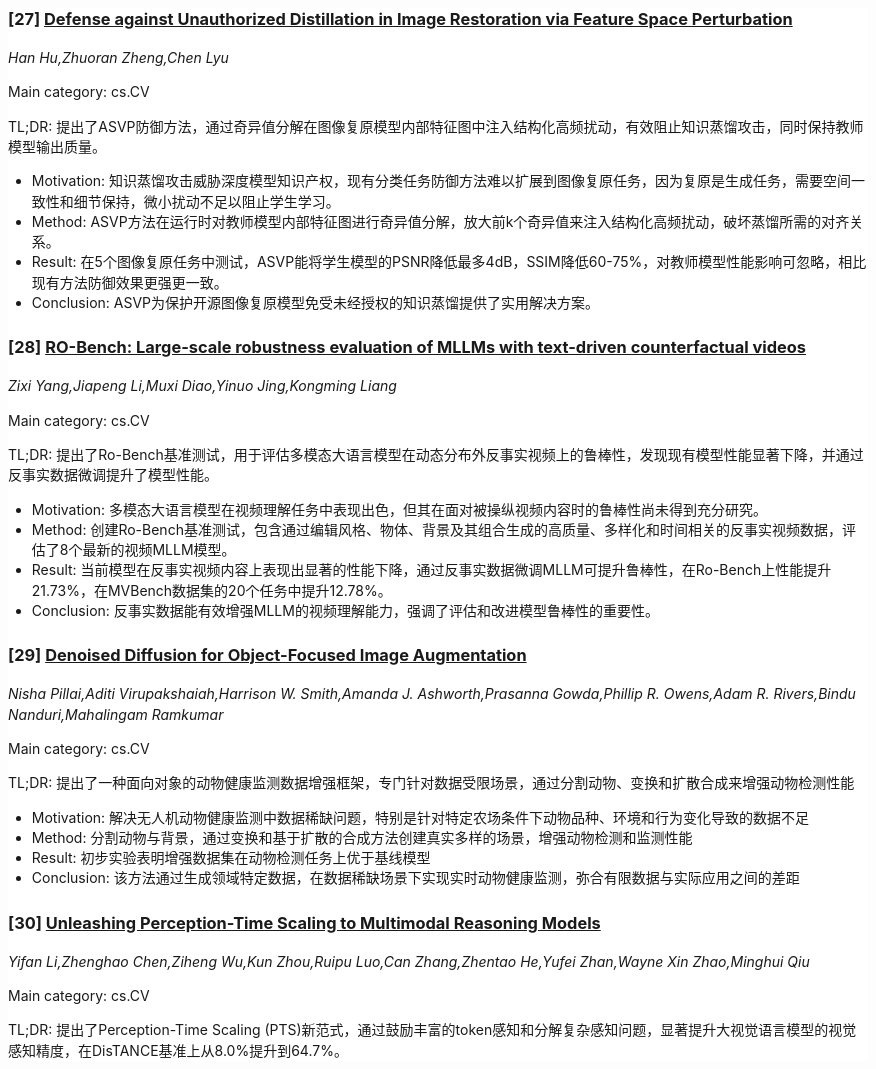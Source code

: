 
### [27] [Defense against Unauthorized Distillation in Image Restoration via Feature Space Perturbation](https://arxiv.org/abs/2510.08925)
*Han Hu,Zhuoran Zheng,Chen Lyu*

Main category: cs.CV

TL;DR: 提出了ASVP防御方法，通过奇异值分解在图像复原模型内部特征图中注入结构化高频扰动，有效阻止知识蒸馏攻击，同时保持教师模型输出质量。

- Motivation: 知识蒸馏攻击威胁深度模型知识产权，现有分类任务防御方法难以扩展到图像复原任务，因为复原是生成任务，需要空间一致性和细节保持，微小扰动不足以阻止学生学习。
- Method: ASVP方法在运行时对教师模型内部特征图进行奇异值分解，放大前k个奇异值来注入结构化高频扰动，破坏蒸馏所需的对齐关系。
- Result: 在5个图像复原任务中测试，ASVP能将学生模型的PSNR降低最多4dB，SSIM降低60-75%，对教师模型性能影响可忽略，相比现有方法防御效果更强更一致。
- Conclusion: ASVP为保护开源图像复原模型免受未经授权的知识蒸馏提供了实用解决方案。


### [28] [RO-Bench: Large-scale robustness evaluation of MLLMs with text-driven counterfactual videos](https://arxiv.org/abs/2510.08936)
*Zixi Yang,Jiapeng Li,Muxi Diao,Yinuo Jing,Kongming Liang*

Main category: cs.CV

TL;DR: 提出了Ro-Bench基准测试，用于评估多模态大语言模型在动态分布外反事实视频上的鲁棒性，发现现有模型性能显著下降，并通过反事实数据微调提升了模型性能。

- Motivation: 多模态大语言模型在视频理解任务中表现出色，但其在面对被操纵视频内容时的鲁棒性尚未得到充分研究。
- Method: 创建Ro-Bench基准测试，包含通过编辑风格、物体、背景及其组合生成的高质量、多样化和时间相关的反事实视频数据，评估了8个最新的视频MLLM模型。
- Result: 当前模型在反事实视频内容上表现出显著的性能下降，通过反事实数据微调MLLM可提升鲁棒性，在Ro-Bench上性能提升21.73%，在MVBench数据集的20个任务中提升12.78%。
- Conclusion: 反事实数据能有效增强MLLM的视频理解能力，强调了评估和改进模型鲁棒性的重要性。


### [29] [Denoised Diffusion for Object-Focused Image Augmentation](https://arxiv.org/abs/2510.08955)
*Nisha Pillai,Aditi Virupakshaiah,Harrison W. Smith,Amanda J. Ashworth,Prasanna Gowda,Phillip R. Owens,Adam R. Rivers,Bindu Nanduri,Mahalingam Ramkumar*

Main category: cs.CV

TL;DR: 提出了一种面向对象的动物健康监测数据增强框架，专门针对数据受限场景，通过分割动物、变换和扩散合成来增强动物检测性能

- Motivation: 解决无人机动物健康监测中数据稀缺问题，特别是针对特定农场条件下动物品种、环境和行为变化导致的数据不足
- Method: 分割动物与背景，通过变换和基于扩散的合成方法创建真实多样的场景，增强动物检测和监测性能
- Result: 初步实验表明增强数据集在动物检测任务上优于基线模型
- Conclusion: 该方法通过生成领域特定数据，在数据稀缺场景下实现实时动物健康监测，弥合有限数据与实际应用之间的差距


### [30] [Unleashing Perception-Time Scaling to Multimodal Reasoning Models](https://arxiv.org/abs/2510.08964)
*Yifan Li,Zhenghao Chen,Ziheng Wu,Kun Zhou,Ruipu Luo,Can Zhang,Zhentao He,Yufei Zhan,Wayne Xin Zhao,Minghui Qiu*

Main category: cs.CV

TL;DR: 提出了Perception-Time Scaling (PTS)新范式，通过鼓励丰富的token感知和分解复杂感知问题，显著提升大视觉语言模型的视觉感知精度，在DisTANCE基准上从8.0%提升到64.7%。
